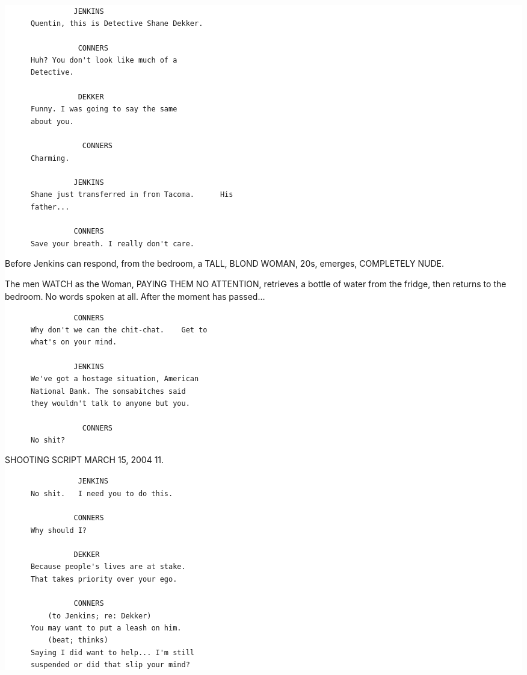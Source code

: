                     JENKINS
          Quentin, this is Detective Shane Dekker.

                     CONNERS
          Huh? You don't look like much of a
          Detective.

                     DEKKER
          Funny. I was going to say the same
          about you.

                      CONNERS
          Charming.

                    JENKINS
          Shane just transferred in from Tacoma.      His
          father...

                    CONNERS
          Save your breath. I really don't care.

Before Jenkins can respond, from the bedroom, a TALL, BLOND
WOMAN, 20s, emerges, COMPLETELY NUDE.

The men WATCH as the Woman, PAYING THEM NO ATTENTION,
retrieves a bottle of water from the fridge, then returns to
the bedroom. No words spoken at all. After the moment has
passed...

                    CONNERS
          Why don't we can the chit-chat.    Get to
          what's on your mind.

                    JENKINS
          We've got a hostage situation, American
          National Bank. The sonsabitches said
          they wouldn't talk to anyone but you.

                      CONNERS
          No shit?

 SHOOTING SCRIPT                 MARCH 15, 2004            11.


                     JENKINS
          No shit.   I need you to do this.

                    CONNERS
          Why should I?

                    DEKKER
          Because people's lives are at stake.
          That takes priority over your ego.

                    CONNERS
              (to Jenkins; re: Dekker)
          You may want to put a leash on him.
              (beat; thinks)
          Saying I did want to help... I'm still
          suspended or did that slip your mind?
